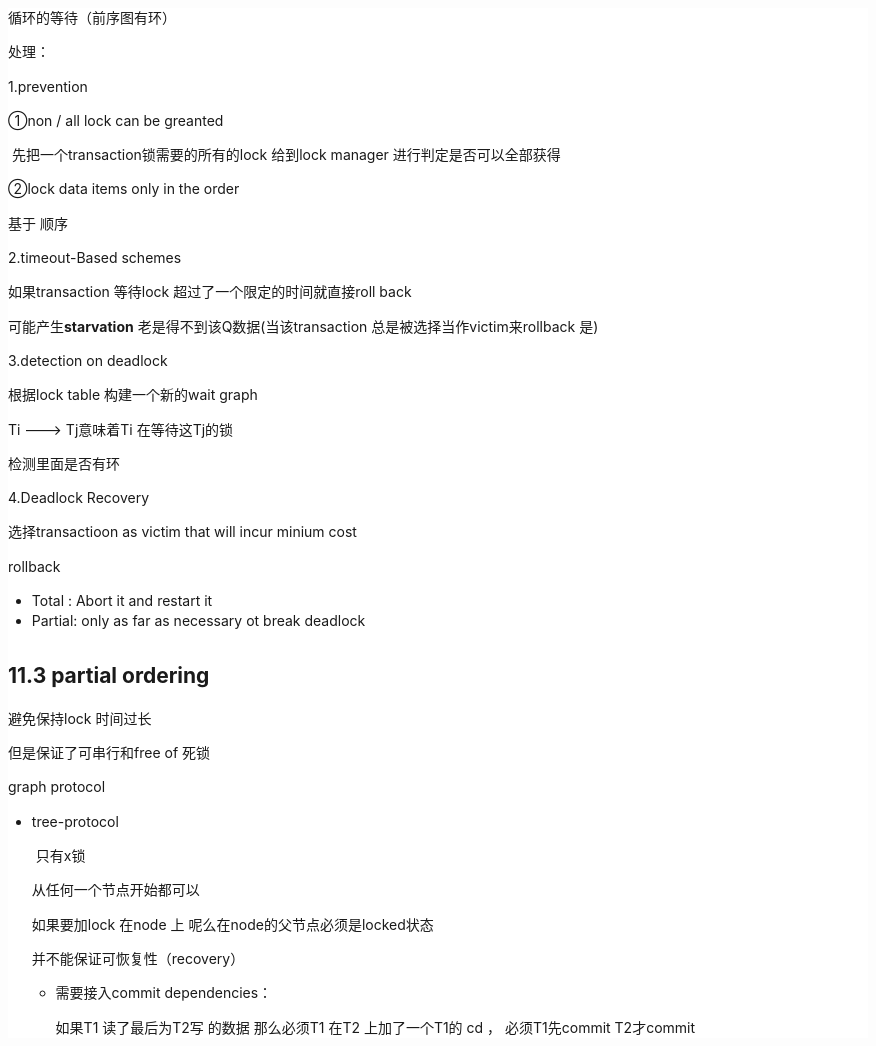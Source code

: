 循环的等待（前序图有环）

处理：

1.prevention

①non / all lock can be greanted

​	先把一个transaction锁需要的所有的lock 给到lock manager 进行判定是否可以全部获得

②lock data items only in the order

基于 顺序

2.timeout-Based schemes

 如果transaction 等待lock 超过了一个限定的时间就直接roll back

可能产生**starvation** 老是得不到该Q数据(当该transaction 总是被选择当作victim来rollback 是)



3.detection on deadlock

根据lock table 构建一个新的wait graph

Ti ---> Tj意味着Ti 在等待这Tj的锁

检测里面是否有环

4.Deadlock Recovery

选择transactioon as victim that will incur minium cost

rollback 

- Total  : Abort it and restart it
- Partial: only as far as necessary  ot break deadlock

 

## 11.3 **partial ordering**

避免保持lock 时间过长

但是保证了可串行和free of 死锁



graph protocol

- tree-protocol

  ​	只有x锁

  从任何一个节点开始都可以

  如果要加lock  在node 上 呢么在node的父节点必须是locked状态

  

  并不能保证可恢复性（recovery）

  - 需要接入commit dependencies：

    如果T1 读了最后为T2写 的数据 那么必须T1 在T2 上加了一个T1的 cd ， 必须T1先commit T2才commit
